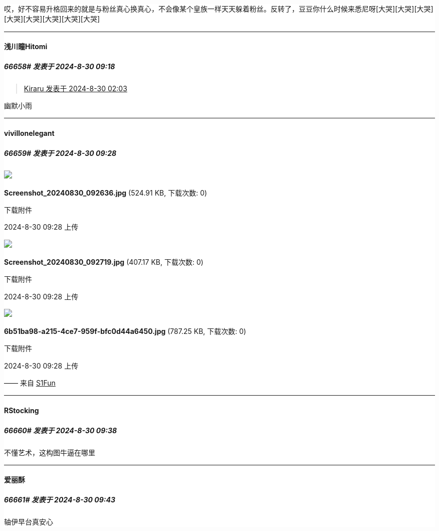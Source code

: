 哎，好不容易升格回来的就是与粉丝真心换真心，不会像某个皇族一样天天躲着粉丝。反转了，豆豆你什么时候来悉尼呀[大哭][大哭][大哭][大哭][大哭][大哭][大哭][大哭]


*****

####  浅川瞳Hitomi  
##### 66658#       发表于 2024-8-30 09:18

<blockquote><a href="httphttps://bbs.saraba1st.com/2b/forum.php?mod=redirect&amp;goto=findpost&amp;pid=66059843&amp;ptid=2184782" target="_blank">Kiraru 发表于 2024-8-30 02:03</a></blockquote>
幽默小雨


*****

####  vivillonelegant  
##### 66659#       发表于 2024-8-30 09:28

<img src="https://img.saraba1st.com/forum/202408/30/092837p11aq6hhtmo6ih8w.jpg" referrerpolicy="no-referrer">

<strong>Screenshot_20240830_092636.jpg</strong> (524.91 KB, 下载次数: 0)

下载附件

2024-8-30 09:28 上传

<img src="https://img.saraba1st.com/forum/202408/30/092837ffjgzzjj366g66ik.jpg" referrerpolicy="no-referrer">

<strong>Screenshot_20240830_092719.jpg</strong> (407.17 KB, 下载次数: 0)

下载附件

2024-8-30 09:28 上传

<img src="https://img.saraba1st.com/forum/202408/30/092841fi1y1zdyx1ui3wu7.jpg" referrerpolicy="no-referrer">

<strong>6b51ba98-a215-4ce7-959f-bfc0d44a6450.jpg</strong> (787.25 KB, 下载次数: 0)

下载附件

2024-8-30 09:28 上传

—— 来自 [S1Fun](https://s1fun.koalcat.com)


*****

####  RStocking  
##### 66660#       发表于 2024-8-30 09:38

不懂艺术，这构图牛逼在哪里

*****

####  爱丽酥  
##### 66661#       发表于 2024-8-30 09:43

轴伊早台真安心
